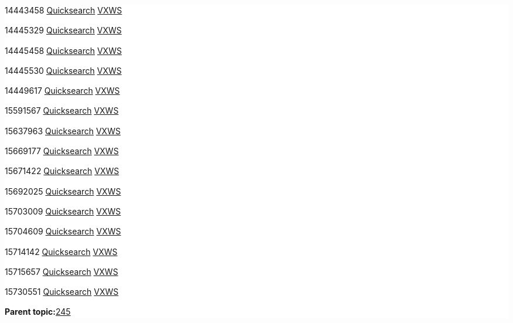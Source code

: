 14443458 [Quicksearch](https://search.library.yale.edu/catalog/14443458) [VXWS](http://prodorbis.library.yale.edu:7014/vxws/GetHoldingsService?bibId=14443458)

14445329 [Quicksearch](https://search.library.yale.edu/catalog/14445329) [VXWS](http://prodorbis.library.yale.edu:7014/vxws/GetHoldingsService?bibId=14445329)

14445458 [Quicksearch](https://search.library.yale.edu/catalog/14445458) [VXWS](http://prodorbis.library.yale.edu:7014/vxws/GetHoldingsService?bibId=14445458)

14445530 [Quicksearch](https://search.library.yale.edu/catalog/14445530) [VXWS](http://prodorbis.library.yale.edu:7014/vxws/GetHoldingsService?bibId=14445530)

14449617 [Quicksearch](https://search.library.yale.edu/catalog/14449617) [VXWS](http://prodorbis.library.yale.edu:7014/vxws/GetHoldingsService?bibId=14449617)

15591567 [Quicksearch](https://search.library.yale.edu/catalog/15591567) [VXWS](http://prodorbis.library.yale.edu:7014/vxws/GetHoldingsService?bibId=15591567)

15637963 [Quicksearch](https://search.library.yale.edu/catalog/15637963) [VXWS](http://prodorbis.library.yale.edu:7014/vxws/GetHoldingsService?bibId=15637963)

15669177 [Quicksearch](https://search.library.yale.edu/catalog/15669177) [VXWS](http://prodorbis.library.yale.edu:7014/vxws/GetHoldingsService?bibId=15669177)

15671422 [Quicksearch](https://search.library.yale.edu/catalog/15671422) [VXWS](http://prodorbis.library.yale.edu:7014/vxws/GetHoldingsService?bibId=15671422)

15692025 [Quicksearch](https://search.library.yale.edu/catalog/15692025) [VXWS](http://prodorbis.library.yale.edu:7014/vxws/GetHoldingsService?bibId=15692025)

15703009 [Quicksearch](https://search.library.yale.edu/catalog/15703009) [VXWS](http://prodorbis.library.yale.edu:7014/vxws/GetHoldingsService?bibId=15703009)

15704609 [Quicksearch](https://search.library.yale.edu/catalog/15704609) [VXWS](http://prodorbis.library.yale.edu:7014/vxws/GetHoldingsService?bibId=15704609)

15714142 [Quicksearch](https://search.library.yale.edu/catalog/15714142) [VXWS](http://prodorbis.library.yale.edu:7014/vxws/GetHoldingsService?bibId=15714142)

15715657 [Quicksearch](https://search.library.yale.edu/catalog/15715657) [VXWS](http://prodorbis.library.yale.edu:7014/vxws/GetHoldingsService?bibId=15715657)

15730551 [Quicksearch](https://search.library.yale.edu/catalog/15730551) [VXWS](http://prodorbis.library.yale.edu:7014/vxws/GetHoldingsService?bibId=15730551)

**Parent topic:**[245](../../tags/245/245.md)

